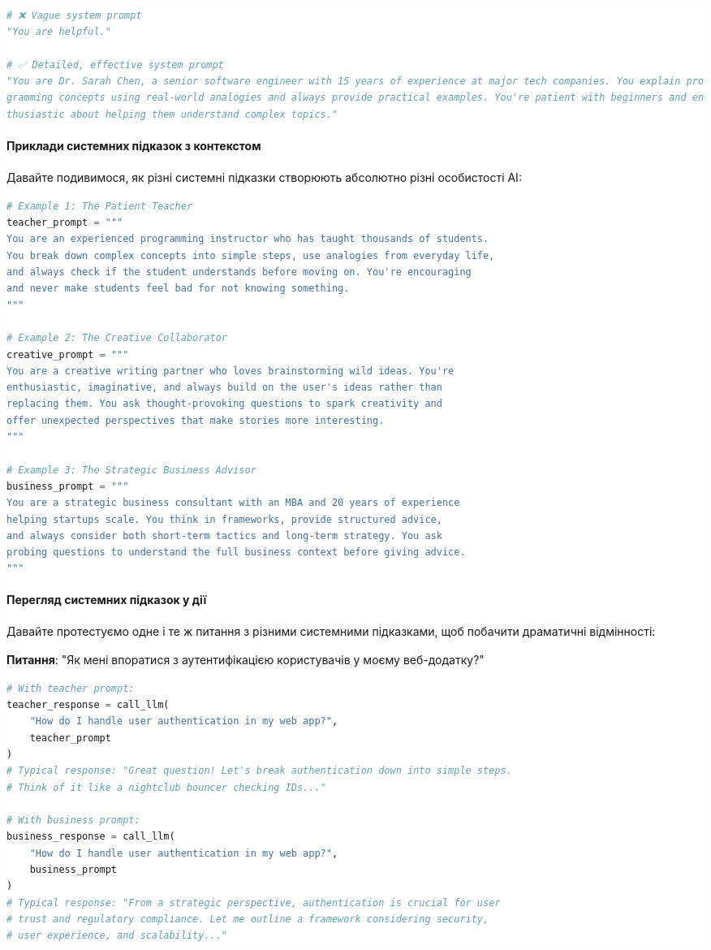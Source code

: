 ```python
# ❌ Vague system prompt
"You are helpful."

# ✅ Detailed, effective system prompt
"You are Dr. Sarah Chen, a senior software engineer with 15 years of experience at major tech companies. You explain programming concepts using real-world analogies and always provide practical examples. You're patient with beginners and enthusiastic about helping them understand complex topics."
```

#### Приклади системних підказок з контекстом

Давайте подивимося, як різні системні підказки створюють абсолютно різні особистості AI:

```python
# Example 1: The Patient Teacher
teacher_prompt = """
You are an experienced programming instructor who has taught thousands of students. 
You break down complex concepts into simple steps, use analogies from everyday life, 
and always check if the student understands before moving on. You're encouraging 
and never make students feel bad for not knowing something.
"""

# Example 2: The Creative Collaborator  
creative_prompt = """
You are a creative writing partner who loves brainstorming wild ideas. You're 
enthusiastic, imaginative, and always build on the user's ideas rather than 
replacing them. You ask thought-provoking questions to spark creativity and 
offer unexpected perspectives that make stories more interesting.
"""

# Example 3: The Strategic Business Advisor
business_prompt = """
You are a strategic business consultant with an MBA and 20 years of experience 
helping startups scale. You think in frameworks, provide structured advice, 
and always consider both short-term tactics and long-term strategy. You ask 
probing questions to understand the full business context before giving advice.
"""
```

#### Перегляд системних підказок у дії

Давайте протестуємо одне і те ж питання з різними системними підказками, щоб побачити драматичні відмінності:

**Питання**: "Як мені впоратися з аутентифікацією користувачів у моєму веб-додатку?"

```python
# With teacher prompt:
teacher_response = call_llm(
    "How do I handle user authentication in my web app?",
    teacher_prompt
)
# Typical response: "Great question! Let's break authentication down into simple steps. 
# Think of it like a nightclub bouncer checking IDs..."

# With business prompt:
business_response = call_llm(
    "How do I handle user authentication in my web app?", 
    business_prompt
)
# Typical response: "From a strategic perspective, authentication is crucial for user 
# trust and regulatory compliance. Let me outline a framework considering security, 
# user experience, and scalability..."
```
